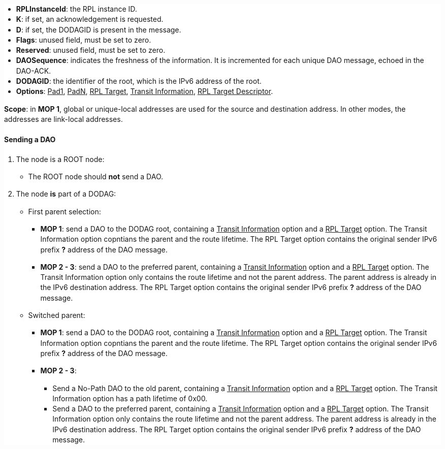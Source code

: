 - **RPLInstanceId**: the RPL instance ID.
- **K**: if set, an acknowledgement is requested.
- **D**: if set, the DODAGID is present in the message.
- **Flags**: unused field, must be set to zero.
- **Reserved**: unused field, must be set to zero.
- **DAOSequence**: indicates the freshness of the information.
    It is incremented for each unique DAO message, echoed in the DAO-ACK.
- **DODAGID**: the identifier of the root, which is the IPv6 address of the root.
- **Options**: [Pad1](#pad1), [PadN](#padn), [RPL Target](#rpl-target), [Transit Information](#transit-information), [RPL Target Descriptor](#rpl-target-descriptor).

**Scope**: in **MOP 1**, global or unique-local addresses are used for the source and
  destination address.
  In other modes, the addresses are link-local addresses.

#### Sending a DAO

1. The node is a ROOT node:
    - The ROOT node should **not** send a DAO.

2. The node **is** part of a DODAG:
    - First parent selection:
        - **MOP 1**: send a DAO to the <warn>DODAG root</warn>,
          containing a [Transit Information](#transit-information) option and a [RPL Target](#rpl-target) option.
          The Transit Information option copntians the parent and the route lifetime.
          The RPL Target option contains the original sender IPv6 prefix **?** address of the DAO message.

        - **MOP 2 - 3**: send a DAO to the <warn>preferred</warn> parent,
          containing a [Transit Information](#transit-information) option and a [RPL Target](#rpl-target) option.
          The Transit Information option only contains the route lifetime and not the parent address.
          The parent address is already in the IPv6 destination address.
          The RPL Target option contains the original sender IPv6 prefix **?** address of the DAO message.

    - Switched parent:
        - **MOP 1**: send a DAO to the <warn>DODAG root</warn>,
          containing a [Transit Information](#transit-information) option and a [RPL Target](#rpl-target) option.
          The Transit Information option copntians the parent and the route lifetime.
          The RPL Target option contains the original sender IPv6 prefix **?** address of the DAO message.

        - **MOP 2 - 3**: 
            - Send a No-Path DAO to the old parent,
              containing a [Transit Information](#transit-information) option and a [RPL Target](#rpl-target) option.
              The Transit Information option has a <warn>path lifetime of 0x00</warn>.
            - Send a DAO to the <warn>preferred</warn> parent,
              containing a [Transit Information](#transit-information) option and a [RPL Target](#rpl-target) option.
              The Transit Information option only contains the route lifetime and not the parent address.
              The parent address is already in the IPv6 destination address.
              The RPL Target option contains the original sender IPv6 prefix **?** address of the DAO message.
